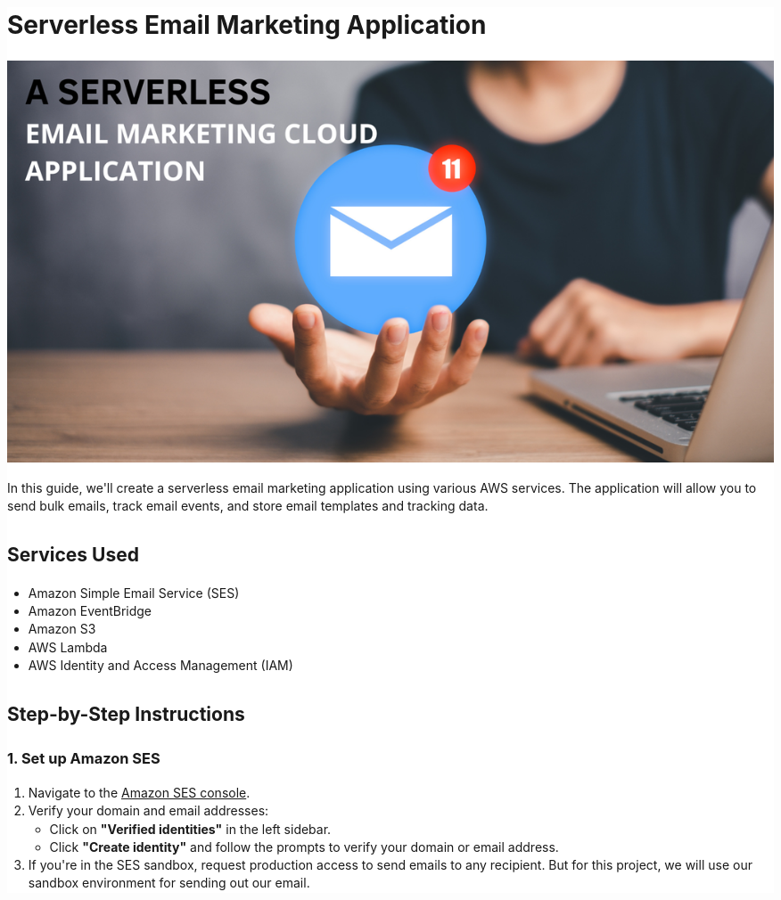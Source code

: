 
# Serverless Email Marketing Application

![alt text](EmailApp.png)

In this guide, we'll create a serverless email marketing application using various AWS services. The application will allow you to send bulk emails, track email events, and store email templates and tracking data.

## Services Used

- Amazon Simple Email Service (SES)
- Amazon EventBridge
- Amazon S3
- AWS Lambda
- AWS Identity and Access Management (IAM)

## Step-by-Step Instructions

### 1. Set up Amazon SES

1. Navigate to the [Amazon SES console](https://console.aws.amazon.com/ses/home).
2. Verify your domain and email addresses:
   - Click on **"Verified identities"** in the left sidebar.
   - Click **"Create identity"** and follow the prompts to verify your domain or email address.
3. If you're in the SES sandbox, request production access to send emails to any recipient. But for this project, we will use our sandbox environment for sending out our email.
